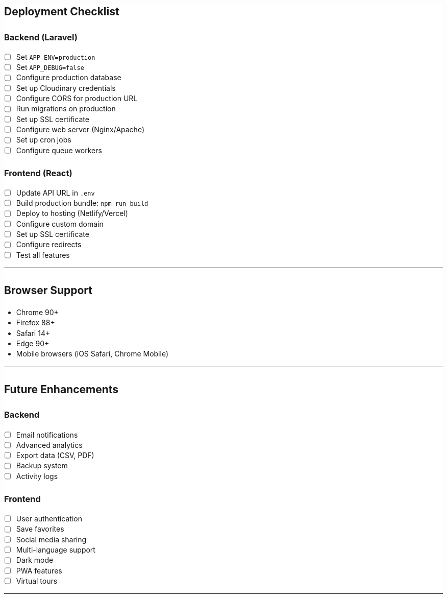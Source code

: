 ## Deployment Checklist

### Backend (Laravel)
- [ ] Set `APP_ENV=production`
- [ ] Set `APP_DEBUG=false`
- [ ] Configure production database
- [ ] Set up Cloudinary credentials
- [ ] Configure CORS for production URL
- [ ] Run migrations on production
- [ ] Set up SSL certificate
- [ ] Configure web server (Nginx/Apache)
- [ ] Set up cron jobs
- [ ] Configure queue workers

### Frontend (React)
- [ ] Update API URL in `.env`
- [ ] Build production bundle: `npm run build`
- [ ] Deploy to hosting (Netlify/Vercel)
- [ ] Configure custom domain
- [ ] Set up SSL certificate
- [ ] Configure redirects
- [ ] Test all features

---

## Browser Support

- Chrome 90+
- Firefox 88+
- Safari 14+
- Edge 90+
- Mobile browsers (iOS Safari, Chrome Mobile)

---

## Future Enhancements

### Backend
- [ ] Email notifications
- [ ] Advanced analytics
- [ ] Export data (CSV, PDF)
- [ ] Backup system
- [ ] Activity logs

### Frontend
- [ ] User authentication
- [ ] Save favorites
- [ ] Social media sharing
- [ ] Multi-language support
- [ ] Dark mode
- [ ] PWA features
- [ ] Virtual tours

---